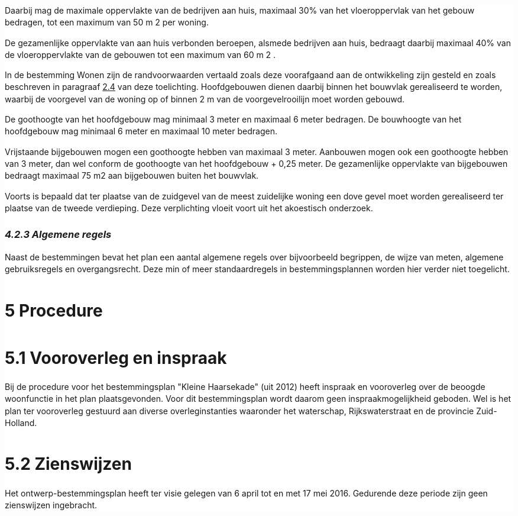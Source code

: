 Daarbij mag de maximale oppervlakte van de bedrijven aan huis, maximaal 30% van het vloeroppervlak van het gebouw bedragen, tot een maximum van 50 m 2 per woning.

De gezamenlijke oppervlakte van aan huis verbonden beroepen, alsmede bedrijven aan huis, bedraagt daarbij maximaal 40% van de vloeroppervlakte van de gebouwen tot een maximum van 60 m 2 .

In de bestemming Wonen zijn de randvoorwaarden vertaald zoals deze voorafgaand aan de ontwikkeling zijn gesteld en zoals beschreven in paragraaf [2.4](#page-11-0) van deze toelichting. Hoofdgebouwen dienen daarbij binnen het bouwvlak gerealiseerd te worden, waarbij de voorgevel van de woning op of binnen 2 m van de voorgevelrooilijn moet worden gebouwd.

De goothoogte van het hoofdgebouw mag minimaal 3 meter en maximaal 6 meter bedragen. De bouwhoogte van het hoofdgebouw mag minimaal 6 meter en maximaal 10 meter bedragen.

Vrijstaande bijgebouwen mogen een goothoogte hebben van maximaal 3 meter. Aanbouwen mogen ook een goothoogte hebben van 3 meter, dan wel conform de goothoogte van het hoofdgebouw + 0,25 meter. De gezamenlijke oppervlakte van bijgebouwen bedraagt maximaal 75 m2 aan bijgebouwen buiten het bouwvlak.

Voorts is bepaald dat ter plaatse van de zuidgevel van de meest zuidelijke woning een dove gevel moet worden gerealiseerd ter plaatse van de tweede verdieping. Deze verplichting vloeit voort uit het akoestisch onderzoek.

### *4.2.3 Algemene regels*

Naast de bestemmingen bevat het plan een aantal algemene regels over bijvoorbeeld begrippen, de wijze van meten, algemene gebruiksregels en overgangsrecht. Deze min of meer standaardregels in bestemmingsplannen worden hier verder niet toegelicht.

# **5 Procedure**

# **5.1 Vooroverleg en inspraak**

Bij de procedure voor het bestemmingsplan "Kleine Haarsekade" (uit 2012) heeft inspraak en vooroverleg over de beoogde woonfunctie in het plan plaatsgevonden. Voor dit bestemmingsplan wordt daarom geen inspraakmogelijkheid geboden. Wel is het plan ter vooroverleg gestuurd aan diverse overleginstanties waaronder het waterschap, Rijkswaterstraat en de provincie Zuid-Holland.

# **5.2 Zienswijzen**

Het ontwerp-bestemmingsplan heeft ter visie gelegen van 6 april tot en met 17 mei 2016. Gedurende deze periode zijn geen zienswijzen ingebracht.